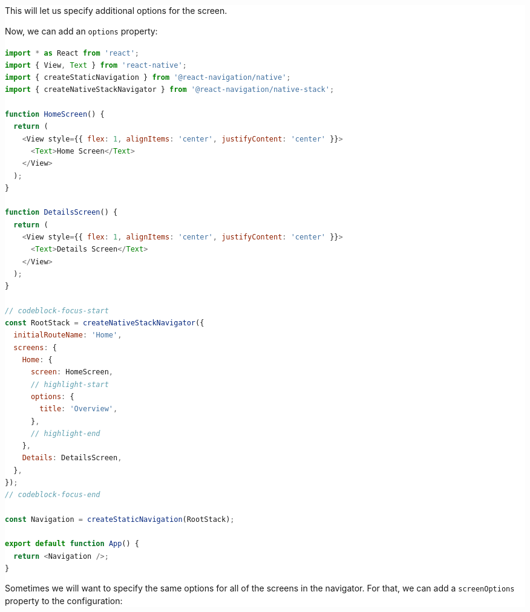 This will let us specify additional options for the screen.

Now, we can add an `options` property:

```js name="Options for Screen" snack
import * as React from 'react';
import { View, Text } from 'react-native';
import { createStaticNavigation } from '@react-navigation/native';
import { createNativeStackNavigator } from '@react-navigation/native-stack';

function HomeScreen() {
  return (
    <View style={{ flex: 1, alignItems: 'center', justifyContent: 'center' }}>
      <Text>Home Screen</Text>
    </View>
  );
}

function DetailsScreen() {
  return (
    <View style={{ flex: 1, alignItems: 'center', justifyContent: 'center' }}>
      <Text>Details Screen</Text>
    </View>
  );
}

// codeblock-focus-start
const RootStack = createNativeStackNavigator({
  initialRouteName: 'Home',
  screens: {
    Home: {
      screen: HomeScreen,
      // highlight-start
      options: {
        title: 'Overview',
      },
      // highlight-end
    },
    Details: DetailsScreen,
  },
});
// codeblock-focus-end

const Navigation = createStaticNavigation(RootStack);

export default function App() {
  return <Navigation />;
}
```

Sometimes we will want to specify the same options for all of the screens in the navigator. For that, we can add a `screenOptions` property to the configuration:
